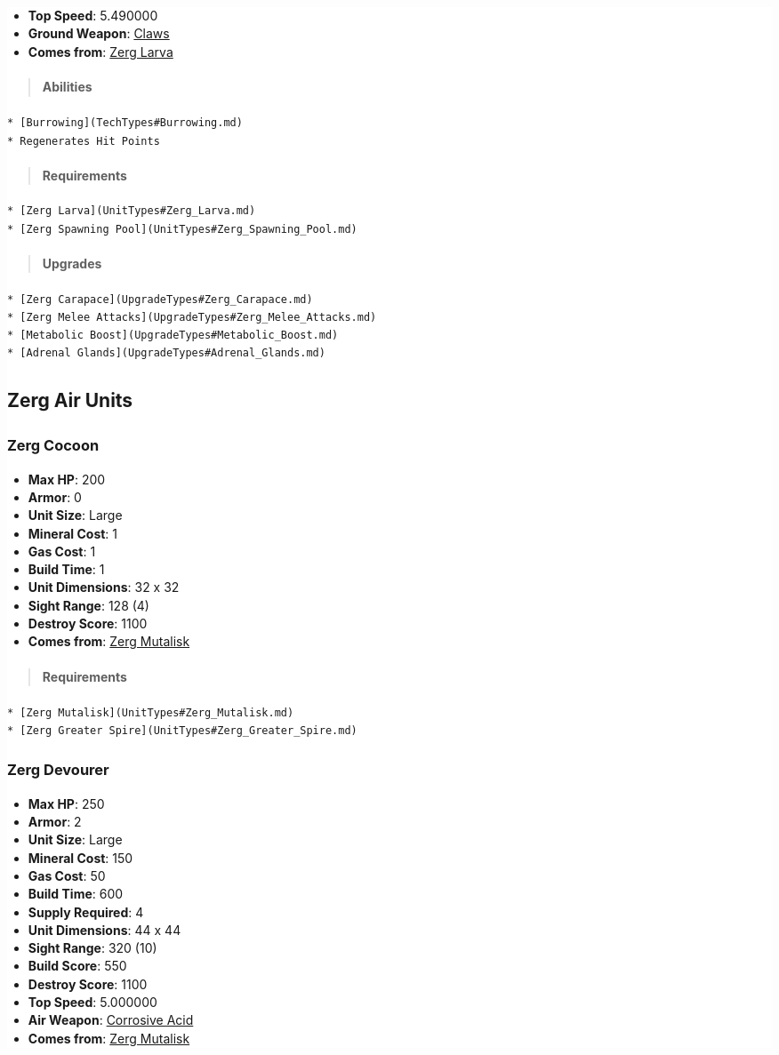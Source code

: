   * **Top Speed**: 5.490000
  * **Ground Weapon**: [Claws](WeaponTypes#Claws.md)
  * **Comes from**: [Zerg Larva](UnitTypes#Zerg_Larva.md)

> #### Abilities ####
    * [Burrowing](TechTypes#Burrowing.md)
    * Regenerates Hit Points

> #### Requirements ####
    * [Zerg Larva](UnitTypes#Zerg_Larva.md)
    * [Zerg Spawning Pool](UnitTypes#Zerg_Spawning_Pool.md)

> #### Upgrades ####
    * [Zerg Carapace](UpgradeTypes#Zerg_Carapace.md)
    * [Zerg Melee Attacks](UpgradeTypes#Zerg_Melee_Attacks.md)
    * [Metabolic Boost](UpgradeTypes#Metabolic_Boost.md)
    * [Adrenal Glands](UpgradeTypes#Adrenal_Glands.md)



## Zerg Air Units ##
### Zerg Cocoon ###
  * **Max HP**: 200
  * **Armor**: 0
  * **Unit Size**: Large
  * **Mineral Cost**: 1
  * **Gas Cost**: 1
  * **Build Time**: 1
  * **Unit Dimensions**: 32 x 32
  * **Sight Range**: 128 (4)
  * **Destroy Score**: 1100
  * **Comes from**: [Zerg Mutalisk](UnitTypes#Zerg_Mutalisk.md)

> #### Requirements ####
    * [Zerg Mutalisk](UnitTypes#Zerg_Mutalisk.md)
    * [Zerg Greater Spire](UnitTypes#Zerg_Greater_Spire.md)


### Zerg Devourer ###
  * **Max HP**: 250
  * **Armor**: 2
  * **Unit Size**: Large
  * **Mineral Cost**: 150
  * **Gas Cost**: 50
  * **Build Time**: 600
  * **Supply Required**: 4
  * **Unit Dimensions**: 44 x 44
  * **Sight Range**: 320 (10)
  * **Build Score**: 550
  * **Destroy Score**: 1100
  * **Top Speed**: 5.000000
  * **Air Weapon**: [Corrosive Acid](WeaponTypes#Corrosive_Acid.md)
  * **Comes from**: [Zerg Mutalisk](UnitTypes#Zerg_Mutalisk.md)
